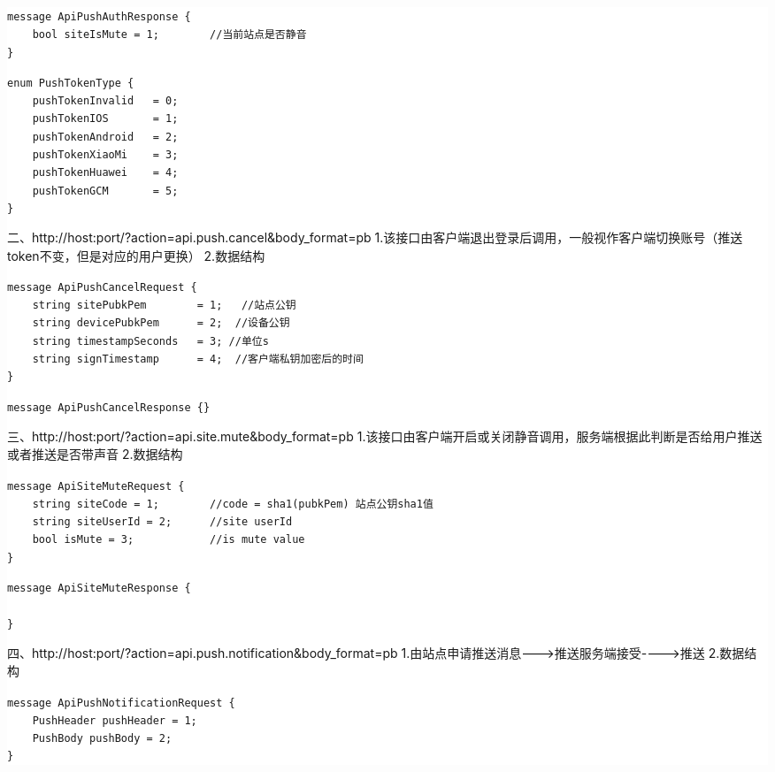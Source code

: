
```
message ApiPushAuthResponse {
    bool siteIsMute = 1;        //当前站点是否静音
}
```

```
enum PushTokenType {
    pushTokenInvalid   = 0;
    pushTokenIOS       = 1;
    pushTokenAndroid   = 2;
    pushTokenXiaoMi    = 3;
    pushTokenHuawei    = 4;
    pushTokenGCM       = 5;
}
```


二、http://host:port/?action=api.push.cancel&body_format=pb
1.该接口由客户端退出登录后调用，一般视作客户端切换账号（推送token不变，但是对应的用户更换）
2.数据结构
```
message ApiPushCancelRequest {
    string sitePubkPem        = 1;   //站点公钥
    string devicePubkPem      = 2;  //设备公钥
    string timestampSeconds   = 3; //单位s
    string signTimestamp      = 4;  //客户端私钥加密后的时间
}
```
```
message ApiPushCancelResponse {}
```

三、http://host:port/?action=api.site.mute&body_format=pb
1.该接口由客户端开启或关闭静音调用，服务端根据此判断是否给用户推送或者推送是否带声音
2.数据结构
```
message ApiSiteMuteRequest {
    string siteCode = 1;        //code = sha1(pubkPem) 站点公钥sha1值
    string siteUserId = 2;      //site userId
    bool isMute = 3;            //is mute value
}
```
```
message ApiSiteMuteResponse {

}
```
四、http://host:port/?action=api.push.notification&body_format=pb
1.由站点申请推送消息--->推送服务端接受---->推送
2.数据结构

```
message ApiPushNotificationRequest {
    PushHeader pushHeader = 1;
    PushBody pushBody = 2;
}
```

